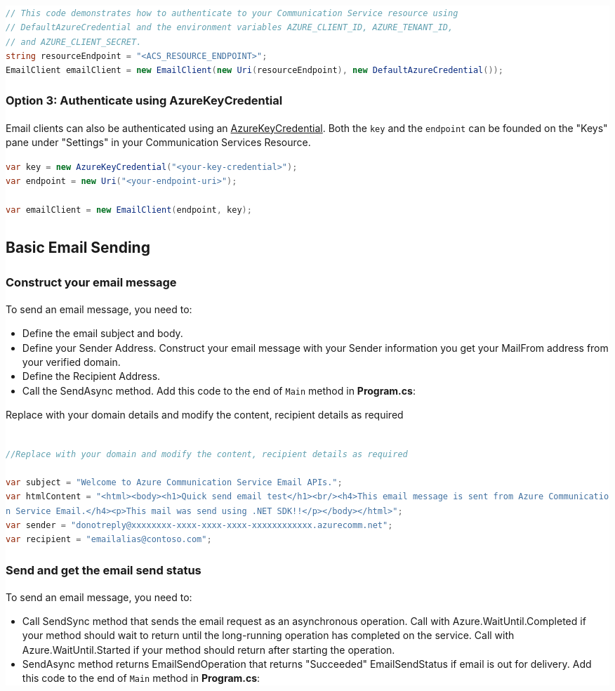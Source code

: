 ```csharp
// This code demonstrates how to authenticate to your Communication Service resource using
// DefaultAzureCredential and the environment variables AZURE_CLIENT_ID, AZURE_TENANT_ID,
// and AZURE_CLIENT_SECRET.
string resourceEndpoint = "<ACS_RESOURCE_ENDPOINT>";
EmailClient emailClient = new EmailClient(new Uri(resourceEndpoint), new DefaultAzureCredential());
```

### Option 3: Authenticate using AzureKeyCredential

Email clients can also be authenticated using an [AzureKeyCredential](https://azuresdkdocs.blob.core.windows.net/$web/python/azure-core/latest/azure.core.html#azure.core.credentials.AzureKeyCredential). Both the `key` and the `endpoint` can be founded on the "Keys" pane under "Settings" in your Communication Services Resource.

```csharp
var key = new AzureKeyCredential("<your-key-credential>");
var endpoint = new Uri("<your-endpoint-uri>");

var emailClient = new EmailClient(endpoint, key);
```

## Basic Email Sending 

### Construct your email message

To send an email message, you need to:
- Define the email subject and body.
- Define your Sender Address. Construct your email message with your Sender information you get your MailFrom address from your verified domain. 
- Define the Recipient Address.
- Call the SendAsync method. Add this code to the end of `Main` method in **Program.cs**:

Replace with your domain details and modify the content, recipient details as required
```csharp

//Replace with your domain and modify the content, recipient details as required

var subject = "Welcome to Azure Communication Service Email APIs.";
var htmlContent = "<html><body><h1>Quick send email test</h1><br/><h4>This email message is sent from Azure Communication Service Email.</h4><p>This mail was send using .NET SDK!!</p></body></html>";
var sender = "donotreply@xxxxxxxx-xxxx-xxxx-xxxx-xxxxxxxxxxxx.azurecomm.net";
var recipient = "emailalias@contoso.com";

```
### Send and get the email send status

To send an email message, you need to:
- Call SendSync method that sends the email request as an asynchronous operation. Call with Azure.WaitUntil.Completed if your method should wait to return until the long-running operation has completed on the service. Call with Azure.WaitUntil.Started if your method should return after starting the operation. 
- SendAsync method returns EmailSendOperation that returns "Succeeded" EmailSendStatus if email is out for delivery. Add this code to the end of `Main` method in **Program.cs**:
